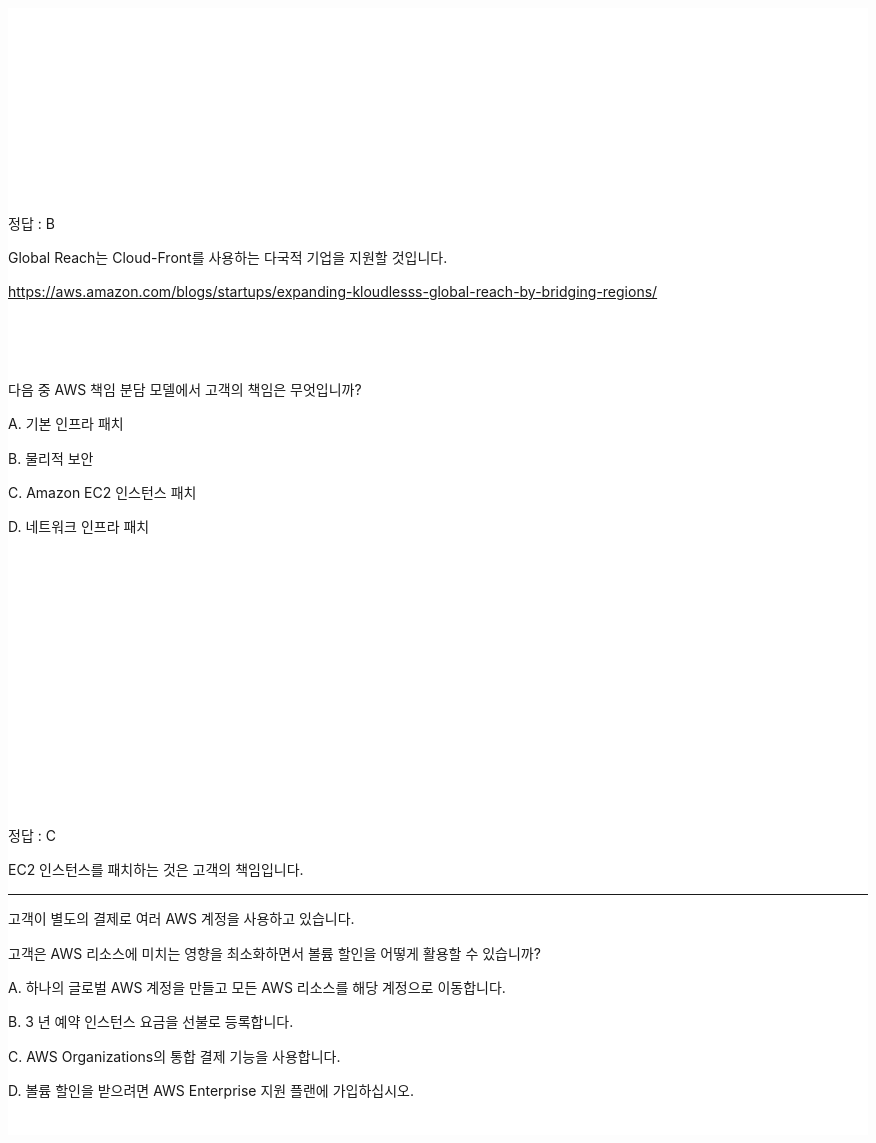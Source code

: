 ​

​

​

​

​

​

정답 : B

Global Reach는 Cloud-Front를 사용하는 다국적 기업을 지원할 것입니다.

https://aws.amazon.com/blogs/startups/expanding-kloudlesss-global-reach-by-bridging-regions/

​
---
다음 중 AWS 책임 분담 모델에서 고객의 책임은 무엇입니까?

A. 기본 인프라 패치

B. 물리적 보안

C. Amazon EC2 인스턴스 패치

D. 네트워크 인프라 패치

​

​

​

​

​

​

​

​

정답 : C

EC2 인스턴스를 패치하는 것은 고객의 책임입니다.


---
고객이 별도의 결제로 여러 AWS 계정을 사용하고 있습니다.

고객은 AWS 리소스에 미치는 영향을 최소화하면서 볼륨 할인을 어떻게 활용할 수 있습니까?

A. 하나의 글로벌 AWS 계정을 만들고 모든 AWS 리소스를 해당 계정으로 이동합니다.

B. 3 년 예약 인스턴스 요금을 선불로 등록합니다.

C. AWS Organizations의 통합 결제 기능을 사용합니다.

D. 볼륨 할인을 받으려면 AWS Enterprise 지원 플랜에 가입하십시오.

​
